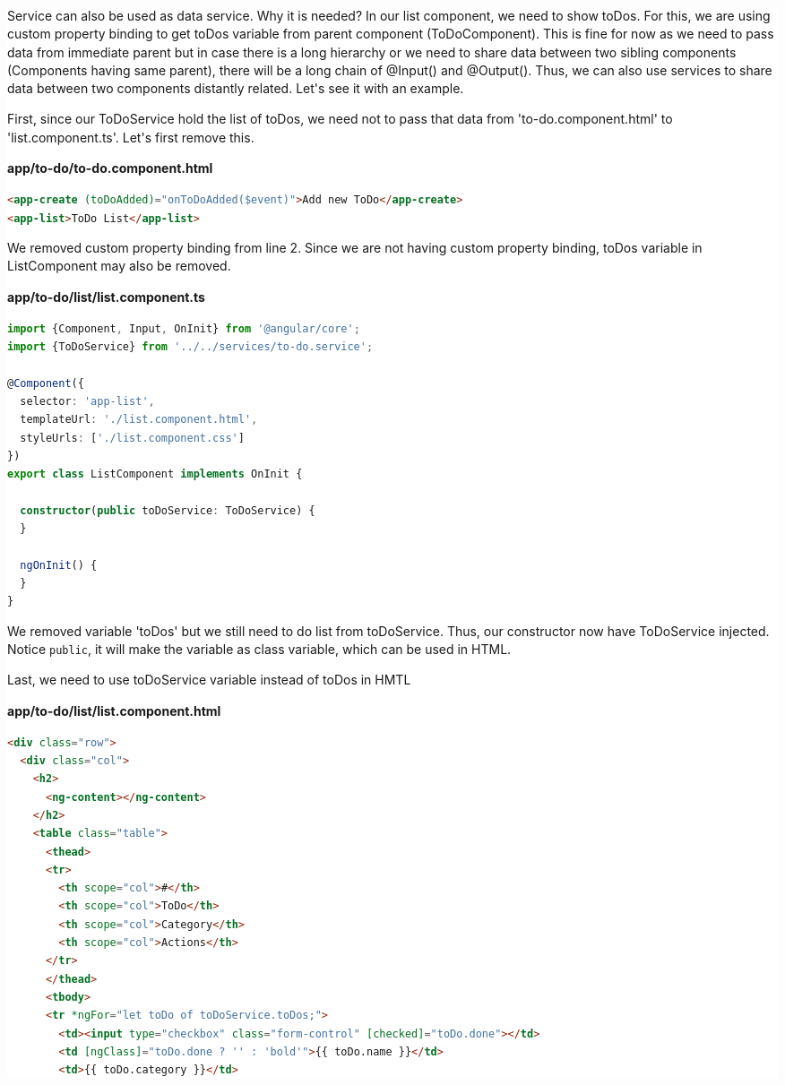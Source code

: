 Service can also be used as data service. Why it is needed? In our list component, we need to show toDos. For this, we are using custom property binding to get toDos variable from parent component (ToDoComponent). This is fine for now as we need to pass data from immediate parent but in case there is a long hierarchy or we need to share data between two sibling components (Components having same parent), there will be a long chain of @Input() and @Output(). Thus, we can also use services to share data between two components distantly related. Let's see it with an example.

First, since our ToDoService hold the list of toDos, we need not to pass that data from 'to-do.component.html' to 'list.component.ts'. Let's first remove this.

**app/to-do/to-do.component.html**

```html
<app-create (toDoAdded)="onToDoAdded($event)">Add new ToDo</app-create>
<app-list>ToDo List</app-list>
```

We removed custom property binding from line 2. Since we are not having custom property binding, toDos variable in ListComponent may also be removed.

**app/to-do/list/list.component.ts**

```typescript
import {Component, Input, OnInit} from '@angular/core';
import {ToDoService} from '../../services/to-do.service';

@Component({
  selector: 'app-list',
  templateUrl: './list.component.html',
  styleUrls: ['./list.component.css']
})
export class ListComponent implements OnInit {

  constructor(public toDoService: ToDoService) {
  }

  ngOnInit() {
  }
}
```

We removed variable 'toDos' but we still need to do list from toDoService. Thus, our constructor now have ToDoService injected. Notice `public`, it will make the variable as class variable, which can be used in HTML.

Last, we need to use toDoService variable instead of toDos in HMTL

**app/to-do/list/list.component.html**

```html
<div class="row">
  <div class="col">
    <h2>
      <ng-content></ng-content>
    </h2>
    <table class="table">
      <thead>
      <tr>
        <th scope="col">#</th>
        <th scope="col">ToDo</th>
        <th scope="col">Category</th>
        <th scope="col">Actions</th>
      </tr>
      </thead>
      <tbody>
      <tr *ngFor="let toDo of toDoService.toDos;">
        <td><input type="checkbox" class="form-control" [checked]="toDo.done"></td>
        <td [ngClass]="toDo.done ? '' : 'bold'">{{ toDo.name }}</td>
        <td>{{ toDo.category }}</td>
```